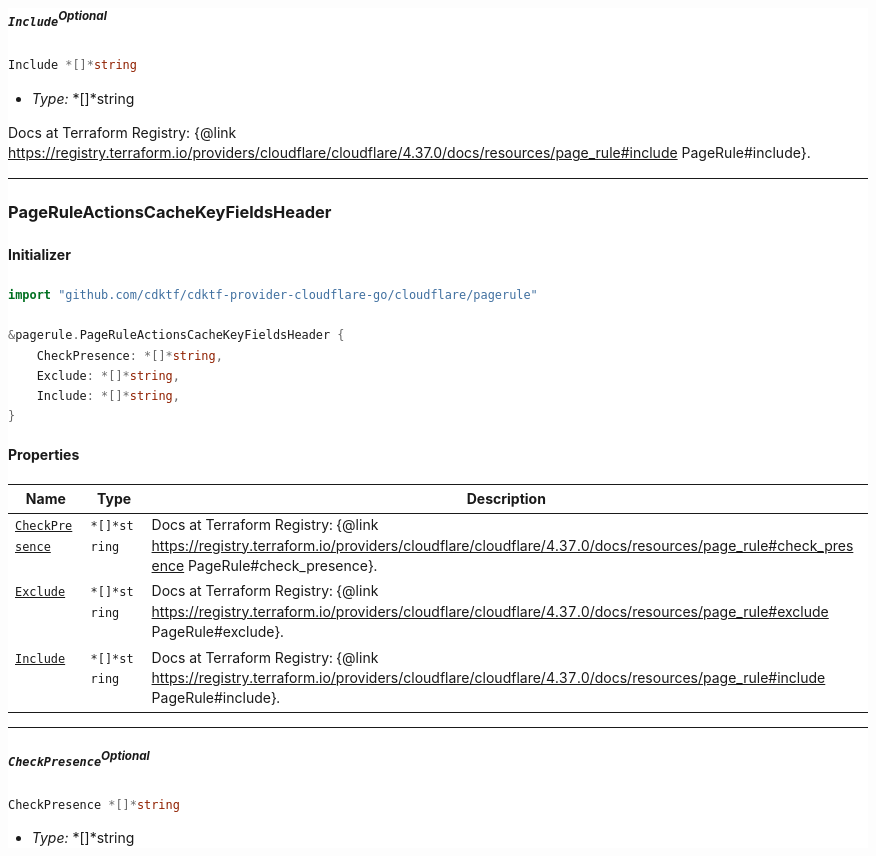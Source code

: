 
##### `Include`<sup>Optional</sup> <a name="Include" id="@cdktf/provider-cloudflare.pageRule.PageRuleActionsCacheKeyFieldsCookie.property.include"></a>

```go
Include *[]*string
```

- *Type:* *[]*string

Docs at Terraform Registry: {@link https://registry.terraform.io/providers/cloudflare/cloudflare/4.37.0/docs/resources/page_rule#include PageRule#include}.

---

### PageRuleActionsCacheKeyFieldsHeader <a name="PageRuleActionsCacheKeyFieldsHeader" id="@cdktf/provider-cloudflare.pageRule.PageRuleActionsCacheKeyFieldsHeader"></a>

#### Initializer <a name="Initializer" id="@cdktf/provider-cloudflare.pageRule.PageRuleActionsCacheKeyFieldsHeader.Initializer"></a>

```go
import "github.com/cdktf/cdktf-provider-cloudflare-go/cloudflare/pagerule"

&pagerule.PageRuleActionsCacheKeyFieldsHeader {
	CheckPresence: *[]*string,
	Exclude: *[]*string,
	Include: *[]*string,
}
```

#### Properties <a name="Properties" id="Properties"></a>

| **Name** | **Type** | **Description** |
| --- | --- | --- |
| <code><a href="#@cdktf/provider-cloudflare.pageRule.PageRuleActionsCacheKeyFieldsHeader.property.checkPresence">CheckPresence</a></code> | <code>*[]*string</code> | Docs at Terraform Registry: {@link https://registry.terraform.io/providers/cloudflare/cloudflare/4.37.0/docs/resources/page_rule#check_presence PageRule#check_presence}. |
| <code><a href="#@cdktf/provider-cloudflare.pageRule.PageRuleActionsCacheKeyFieldsHeader.property.exclude">Exclude</a></code> | <code>*[]*string</code> | Docs at Terraform Registry: {@link https://registry.terraform.io/providers/cloudflare/cloudflare/4.37.0/docs/resources/page_rule#exclude PageRule#exclude}. |
| <code><a href="#@cdktf/provider-cloudflare.pageRule.PageRuleActionsCacheKeyFieldsHeader.property.include">Include</a></code> | <code>*[]*string</code> | Docs at Terraform Registry: {@link https://registry.terraform.io/providers/cloudflare/cloudflare/4.37.0/docs/resources/page_rule#include PageRule#include}. |

---

##### `CheckPresence`<sup>Optional</sup> <a name="CheckPresence" id="@cdktf/provider-cloudflare.pageRule.PageRuleActionsCacheKeyFieldsHeader.property.checkPresence"></a>

```go
CheckPresence *[]*string
```

- *Type:* *[]*string
